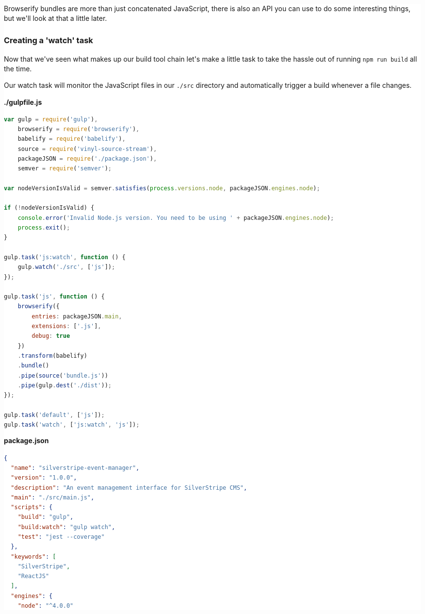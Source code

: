 Browserify bundles are more than just concatenated JavaScript, there is also an API you can use to do some interesting things, but we'll look at that a little later.

### Creating a 'watch' task

Now that we've seen what makes up our build tool chain let's make a little task to take the hassle out of running `npm run build` all the time.

Our watch task will monitor the JavaScript files in our `./src` directory and automatically trigger a build whenever a file changes.

__./gulpfile.js__

```javascript
var gulp = require('gulp'),
    browserify = require('browserify'),
    babelify = require('babelify'),
    source = require('vinyl-source-stream'),
    packageJSON = require('./package.json'),
    semver = require('semver');

var nodeVersionIsValid = semver.satisfies(process.versions.node, packageJSON.engines.node);

if (!nodeVersionIsValid) {
    console.error('Invalid Node.js version. You need to be using ' + packageJSON.engines.node);
    process.exit();
}

gulp.task('js:watch', function () {
    gulp.watch('./src', ['js']);
});

gulp.task('js', function () {
    browserify({
        entries: packageJSON.main,
        extensions: ['.js'],
        debug: true
    })
    .transform(babelify)
    .bundle()
    .pipe(source('bundle.js'))
    .pipe(gulp.dest('./dist'));
});

gulp.task('default', ['js']);
gulp.task('watch', ['js:watch', 'js']);
```

__package.json__

```json
{
  "name": "silverstripe-event-manager",
  "version": "1.0.0",
  "description": "An event management interface for SilverStripe CMS",
  "main": "./src/main.js",
  "scripts": {
    "build": "gulp",
    "build:watch": "gulp watch",
    "test": "jest --coverage"
  },
  "keywords": [
    "SilverStripe",
    "ReactJS"
  ],
  "engines": {
    "node": "^4.0.0"
```